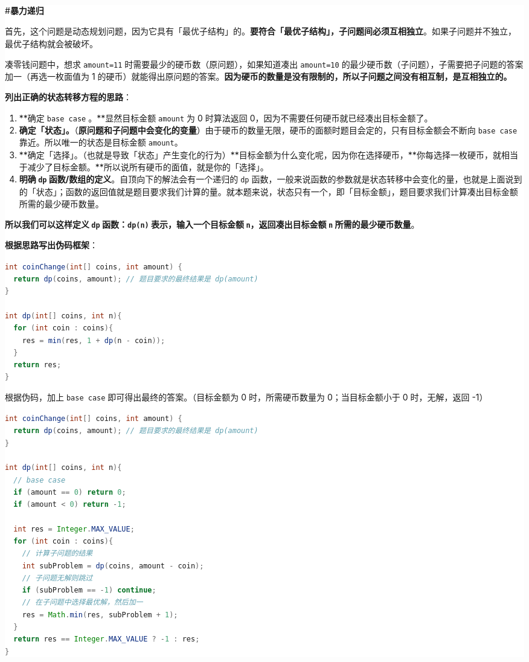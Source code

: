 

#**暴力递归**

首先，这个问题是动态规划问题，因为它具有「最优子结构」的。**要符合「最优子结构」，子问题间必须互相独立**。如果子问题并不独立，最优子结构就会被破坏。

凑零钱问题中，想求 `amount=11` 时需要最少的硬币数（原问题），如果知道凑出 `amount=10` 的最少硬币数（子问题），子需要把子问题的答案加一（再选一枚面值为 1 的硬币）就能得出原问题的答案。**因为硬币的数量是没有限制的，所以子问题之间没有相互制，是互相独立的。**

**列出正确的状态转移方程的思路**：

1. **确定 `base case` 。**显然目标金额 `amount` 为 0 时算法返回 0，因为不需要任何硬币就已经凑出目标金额了。
2. **确定「状态」。**（**原问题和子问题中会变化的变量**）由于硬币的数量无限，硬币的面额时题目会定的，只有目标金额会不断向 `base case` 靠近。所以唯一的状态是目标金额 `amount`。
3. **确定「选择」。（也就是导致「状态」产生变化的行为）**目标金额为什么变化呢，因为你在选择硬币，**你每选择一枚硬币，就相当于减少了目标金额。**所以说所有硬币的面值，就是你的「选择」。
4. **明确 `dp` 函数/数组的定义**。自顶向下的解法会有一个递归的 `dp` 函数，一般来说函数的参数就是状态转移中会变化的量，也就是上面说到的「状态」；函数的返回值就是题目要求我们计算的量。就本题来说，状态只有一个，即「目标金额」，题目要求我们计算凑出目标金额所需的最少硬币数量。

**所以我们可以这样定义 `dp` 函数：`dp(n)` 表示，输入一个目标金额 `n`，返回凑出目标金额 `n` 所需的最少硬币数量**。



**根据思路写出伪码框架**：

```java
int coinChange(int[] coins, int amount) {
  return dp(coins, amount); // 题目要求的最终结果是 dp(amount)
}

int dp(int[] coins, int n){
  for (int coin : coins){
    res = min(res, 1 + dp(n - coin));
  }
  return res;
}
```

根据伪码，加上 `base case` 即可得出最终的答案。（目标金额为 0 时，所需硬币数量为 0；当目标金额小于 0 时，无解，返回 -1）

```java
int coinChange(int[] coins, int amount) {
  return dp(coins, amount); // 题目要求的最终结果是 dp(amount)
}

int dp(int[] coins, int n){
  // base case 
  if (amount == 0) return 0;
  if (amount < 0) return -1;
  
  int res = Integer.MAX_VALUE;
  for (int coin : coins){
    // 计算子问题的结果
    int subProblem = dp(coins, amount - coin);
    // 子问题无解则跳过
    if (subProblem == -1) continue;
    // 在子问题中选择最优解，然后加一
    res = Math.min(res, subProblem + 1);
  }
  return res == Integer.MAX_VALUE ? -1 : res;
}
```
